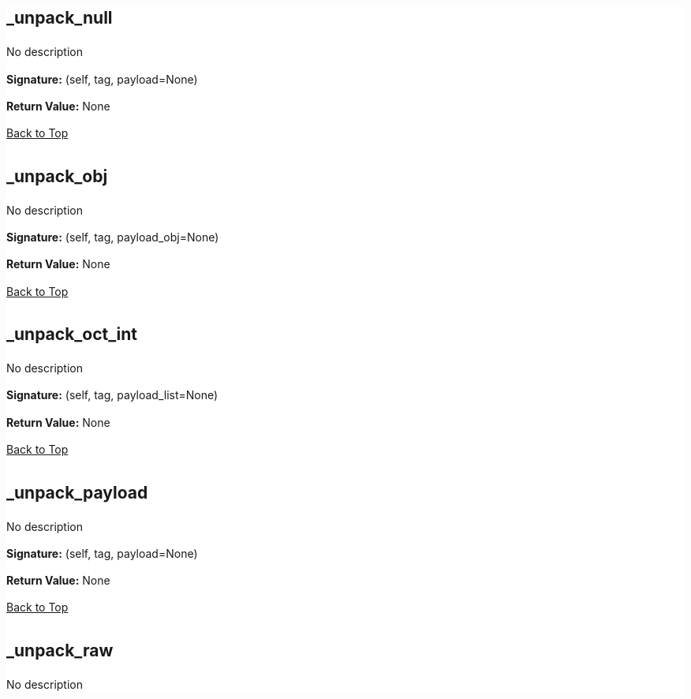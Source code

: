 
## \_unpack\_null
No description



**Signature:** (self, tag, payload=None)





**Return Value:** None

[Back to Top](#module-overview)


## \_unpack\_obj
No description



**Signature:** (self, tag, payload\_obj=None)





**Return Value:** None

[Back to Top](#module-overview)


## \_unpack\_oct\_int
No description



**Signature:** (self, tag, payload\_list=None)





**Return Value:** None

[Back to Top](#module-overview)


## \_unpack\_payload
No description



**Signature:** (self, tag, payload=None)





**Return Value:** None

[Back to Top](#module-overview)


## \_unpack\_raw
No description
